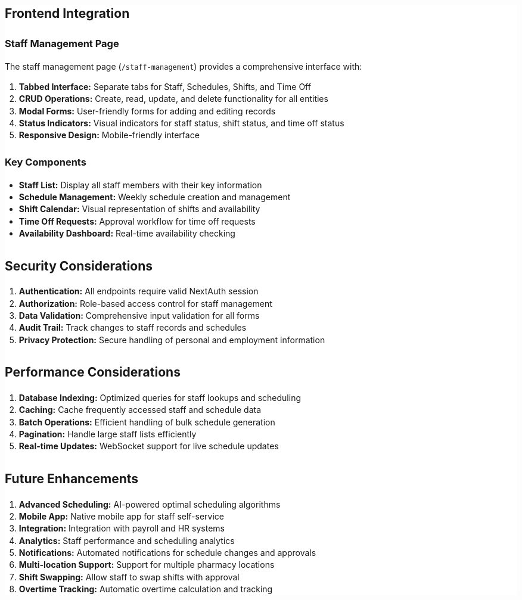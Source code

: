 ## Frontend Integration

### Staff Management Page

The staff management page (`/staff-management`) provides a comprehensive interface with:

1. **Tabbed Interface:** Separate tabs for Staff, Schedules, Shifts, and Time Off
2. **CRUD Operations:** Create, read, update, and delete functionality for all entities
3. **Modal Forms:** User-friendly forms for adding and editing records
4. **Status Indicators:** Visual indicators for staff status, shift status, and time off status
5. **Responsive Design:** Mobile-friendly interface

### Key Components

- **Staff List:** Display all staff members with their key information
- **Schedule Management:** Weekly schedule creation and management
- **Shift Calendar:** Visual representation of shifts and availability
- **Time Off Requests:** Approval workflow for time off requests
- **Availability Dashboard:** Real-time availability checking

## Security Considerations

1. **Authentication:** All endpoints require valid NextAuth session
2. **Authorization:** Role-based access control for staff management
3. **Data Validation:** Comprehensive input validation for all forms
4. **Audit Trail:** Track changes to staff records and schedules
5. **Privacy Protection:** Secure handling of personal and employment information

## Performance Considerations

1. **Database Indexing:** Optimized queries for staff lookups and scheduling
2. **Caching:** Cache frequently accessed staff and schedule data
3. **Batch Operations:** Efficient handling of bulk schedule generation
4. **Pagination:** Handle large staff lists efficiently
5. **Real-time Updates:** WebSocket support for live schedule updates

## Future Enhancements

1. **Advanced Scheduling:** AI-powered optimal scheduling algorithms
2. **Mobile App:** Native mobile app for staff self-service
3. **Integration:** Integration with payroll and HR systems
4. **Analytics:** Staff performance and scheduling analytics
5. **Notifications:** Automated notifications for schedule changes and approvals
6. **Multi-location Support:** Support for multiple pharmacy locations
7. **Shift Swapping:** Allow staff to swap shifts with approval
8. **Overtime Tracking:** Automatic overtime calculation and tracking
